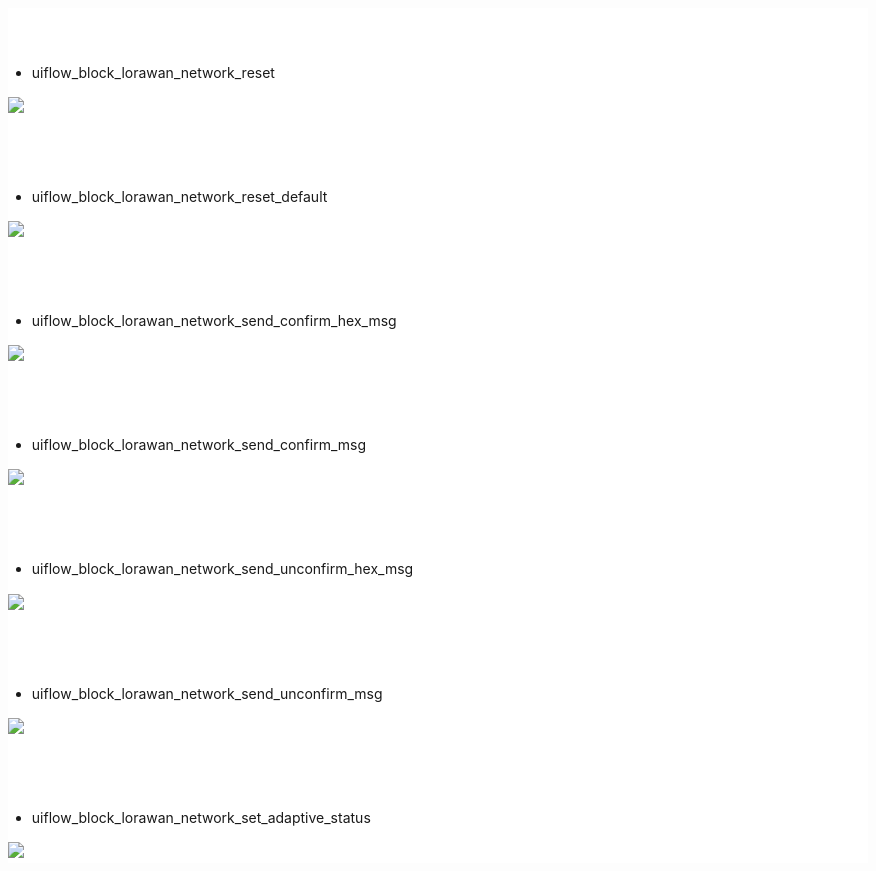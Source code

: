 <br><br>
- uiflow_block_lorawan_network_reset
<img class="blockly_svg" src="https://m5stack.oss-cn-shenzhen.aliyuncs.com/resource/docs/static/assets/img/uiflow/blockly/modules/lorawan_network/uiflow_block_lorawan_network_reset.svg">

```python

```


<br><br>
- uiflow_block_lorawan_network_reset_default
<img class="blockly_svg" src="https://m5stack.oss-cn-shenzhen.aliyuncs.com/resource/docs/static/assets/img/uiflow/blockly/modules/lorawan_network/uiflow_block_lorawan_network_reset_default.svg">

```python

```


<br><br>
- uiflow_block_lorawan_network_send_confirm_hex_msg
<img class="blockly_svg" src="https://m5stack.oss-cn-shenzhen.aliyuncs.com/resource/docs/static/assets/img/uiflow/blockly/modules/lorawan_network/uiflow_block_lorawan_network_send_confirm_hex_msg.svg">

```python

```


<br><br>
- uiflow_block_lorawan_network_send_confirm_msg
<img class="blockly_svg" src="https://m5stack.oss-cn-shenzhen.aliyuncs.com/resource/docs/static/assets/img/uiflow/blockly/modules/lorawan_network/uiflow_block_lorawan_network_send_confirm_msg.svg">

```python

```


<br><br>
- uiflow_block_lorawan_network_send_unconfirm_hex_msg
<img class="blockly_svg" src="https://m5stack.oss-cn-shenzhen.aliyuncs.com/resource/docs/static/assets/img/uiflow/blockly/modules/lorawan_network/uiflow_block_lorawan_network_send_unconfirm_hex_msg.svg">

```python

```


<br><br>
- uiflow_block_lorawan_network_send_unconfirm_msg
<img class="blockly_svg" src="https://m5stack.oss-cn-shenzhen.aliyuncs.com/resource/docs/static/assets/img/uiflow/blockly/modules/lorawan_network/uiflow_block_lorawan_network_send_unconfirm_msg.svg">

```python

```


<br><br>
- uiflow_block_lorawan_network_set_adaptive_status
<img class="blockly_svg" src="https://m5stack.oss-cn-shenzhen.aliyuncs.com/resource/docs/static/assets/img/uiflow/blockly/modules/lorawan_network/uiflow_block_lorawan_network_set_adaptive_status.svg">
